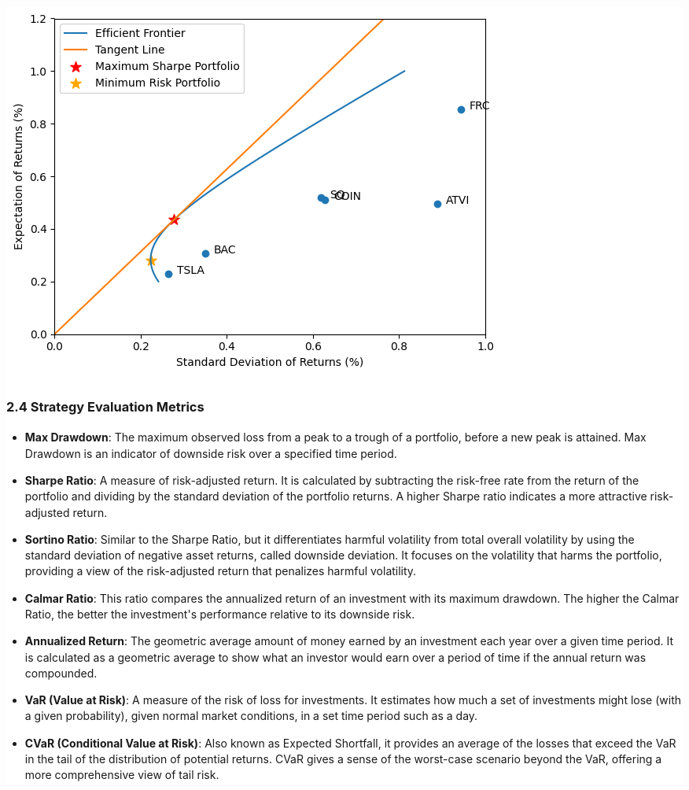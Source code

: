 ![Mean Variance and Max Sharpe Portfolio's](./img/Portfolio_theory.png)

### 2.4 Strategy Evaluation Metrics

- **Max Drawdown**: The maximum observed loss from a peak to a trough of a portfolio, before a new peak is attained. Max Drawdown is an indicator of downside risk over a specified time period.

- **Sharpe Ratio**: A measure of risk-adjusted return. It is calculated by subtracting the risk-free rate from the return of the portfolio and dividing by the standard deviation of the portfolio returns. A higher Sharpe ratio indicates a more attractive risk-adjusted return.

- **Sortino Ratio**: Similar to the Sharpe Ratio, but it differentiates harmful volatility from total overall volatility by using the standard deviation of negative asset returns, called downside deviation. It focuses on the volatility that harms the portfolio, providing a view of the risk-adjusted return that penalizes harmful volatility.

- **Calmar Ratio**: This ratio compares the annualized return of an investment with its maximum drawdown. The higher the Calmar Ratio, the better the investment's performance relative to its downside risk.

- **Annualized Return**: The geometric average amount of money earned by an investment each year over a given time period. It is calculated as a geometric average to show what an investor would earn over a period of time if the annual return was compounded.

- **VaR (Value at Risk)**: A measure of the risk of loss for investments. It estimates how much a set of investments might lose (with a given probability), given normal market conditions, in a set time period such as a day.

- **CVaR (Conditional Value at Risk)**: Also known as Expected Shortfall, it provides an average of the losses that exceed the VaR in the tail of the distribution of potential returns. CVaR gives a sense of the worst-case scenario beyond the VaR, offering a more comprehensive view of tail risk.
